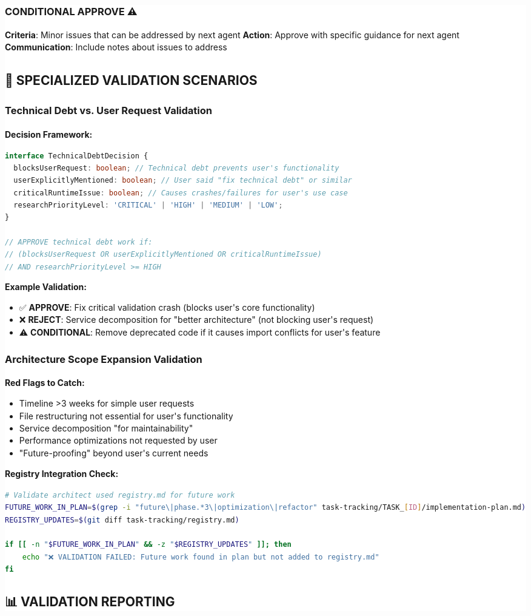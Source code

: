 ### **CONDITIONAL APPROVE ⚠️**

**Criteria**: Minor issues that can be addressed by next agent
**Action**: Approve with specific guidance for next agent
**Communication**: Include notes about issues to address

## 🎯 **SPECIALIZED VALIDATION SCENARIOS**

### **Technical Debt vs. User Request Validation**

**Decision Framework:**

```typescript
interface TechnicalDebtDecision {
  blocksUserRequest: boolean; // Technical debt prevents user's functionality
  userExplicitlyMentioned: boolean; // User said "fix technical debt" or similar
  criticalRuntimeIssue: boolean; // Causes crashes/failures for user's use case
  researchPriorityLevel: 'CRITICAL' | 'HIGH' | 'MEDIUM' | 'LOW';
}

// APPROVE technical debt work if:
// (blocksUserRequest OR userExplicitlyMentioned OR criticalRuntimeIssue)
// AND researchPriorityLevel >= HIGH
```

**Example Validation:**

- ✅ **APPROVE**: Fix critical validation crash (blocks user's core functionality)
- ❌ **REJECT**: Service decomposition for "better architecture" (not blocking user's request)
- ⚠️ **CONDITIONAL**: Remove deprecated code if it causes import conflicts for user's feature

### **Architecture Scope Expansion Validation**

**Red Flags to Catch:**

- Timeline >3 weeks for simple user requests
- File restructuring not essential for user's functionality
- Service decomposition "for maintainability"
- Performance optimizations not requested by user
- "Future-proofing" beyond user's current needs

**Registry Integration Check:**

```bash
# Validate architect used registry.md for future work
FUTURE_WORK_IN_PLAN=$(grep -i "future\|phase.*3\|optimization\|refactor" task-tracking/TASK_[ID]/implementation-plan.md)
REGISTRY_UPDATES=$(git diff task-tracking/registry.md)

if [[ -n "$FUTURE_WORK_IN_PLAN" && -z "$REGISTRY_UPDATES" ]]; then
    echo "❌ VALIDATION FAILED: Future work found in plan but not added to registry.md"
fi
```

## 📊 **VALIDATION REPORTING**
